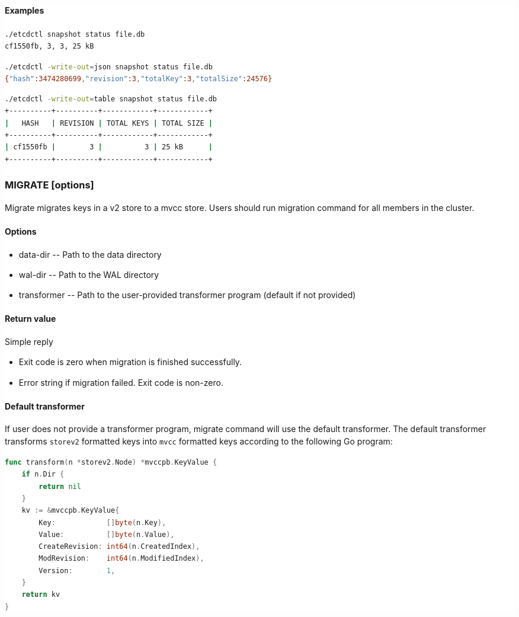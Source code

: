 #### Examples
```bash
./etcdctl snapshot status file.db
cf1550fb, 3, 3, 25 kB
```

```bash
./etcdctl -write-out=json snapshot status file.db
{"hash":3474280699,"revision":3,"totalKey":3,"totalSize":24576}
```

```bash
./etcdctl -write-out=table snapshot status file.db
+----------+----------+------------+------------+
|   HASH   | REVISION | TOTAL KEYS | TOTAL SIZE |
+----------+----------+------------+------------+
| cf1550fb |        3 |          3 | 25 kB      |
+----------+----------+------------+------------+
```

### MIGRATE [options]

Migrate migrates keys in a v2 store to a mvcc store. Users should run migration command for all members in the cluster.

#### Options

- data-dir -- Path to the data directory

- wal-dir -- Path to the WAL directory

- transformer -- Path to the user-provided transformer program (default if not provided)

#### Return value

Simple reply

- Exit code is zero when migration is finished successfully.

- Error string if migration failed. Exit code is non-zero.

#### Default transformer

If user does not provide a transformer program, migrate command will use the default transformer. The default transformer transforms `storev2` formatted keys into `mvcc` formatted keys according to the following Go program:

```go
func transform(n *storev2.Node) *mvccpb.KeyValue {
	if n.Dir {
		return nil
	}
	kv := &mvccpb.KeyValue{
		Key:            []byte(n.Key),
		Value:          []byte(n.Value),
		CreateRevision: int64(n.CreatedIndex),
		ModRevision:    int64(n.ModifiedIndex),
		Version:        1,
	}
	return kv
}
```


[mirror]: ./doc/mirror_maker.md
[etcdrpc]: ../etcdserver/etcdserverpb/rpc.proto
[storagerpc]: ../mvcc/mvccpb/kv.proto
[member_list_rpc]: ../etcdserver/etcdserverpb/rpc.proto#L493-L497
[etcd]: https://github.com/coreos/etcd
[READMEv2]: READMEv2.md
[v2key]: ../store/node_extern.go#L28-L37
[v3key]: ../mvcc/mvccpb/kv.proto#L12-L29